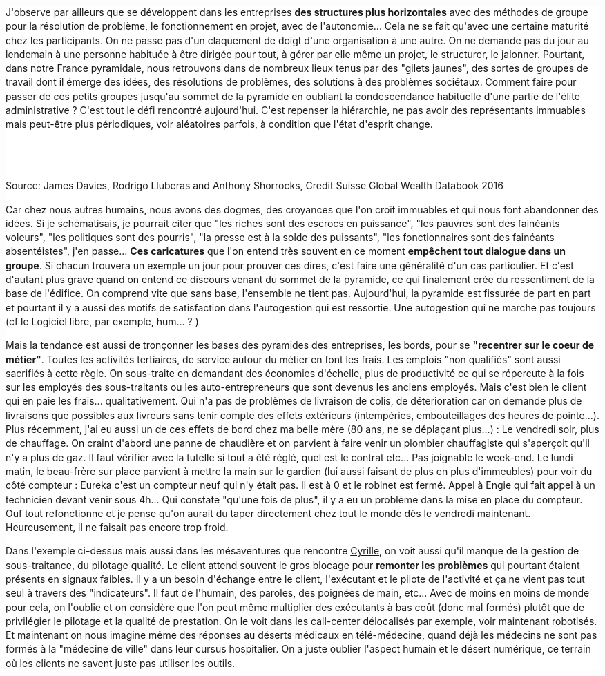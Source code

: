 J'observe par ailleurs que se développent dans les entreprises **des structures plus horizontales** avec des méthodes de groupe pour la résolution de problème, le fonctionnement en projet, avec de l'autonomie... Cela ne se fait qu'avec une certaine maturité chez les participants. On ne passe pas d'un claquement de doigt d'une organisation à une autre. On ne demande pas du jour au lendemain à une personne habituée à être dirigée pour tout, à gérer par elle même un projet, le structurer, le jalonner. Pourtant, dans notre France pyramidale, nous retrouvons dans de nombreux lieux tenus par des "gilets jaunes", des sortes de groupes de travail dont il émerge des idées, des résolutions de problèmes, des solutions à des problèmes sociétaux. Comment faire pour passer de ces petits groupes jusqu'au sommet de la pyramide en oubliant la condescendance habituelle d'une partie de l'élite administrative ? C'est tout le défi rencontré aujourd'hui. C'est repenser la hiérarchie, ne pas avoir des représentants immuables mais peut-être plus périodiques, voir aléatoires parfois, à condition que l'état d'esprit change.

<img src="https://cheziceman.files.wordpress.com/2019/01/pyramide.png" alt="" class="wp-image-25279" /><figcaption><br>Source: James Davies, Rodrigo Lluberas and Anthony Shorrocks, Credit Suisse Global Wealth Databook 2016</figcaption>

Car chez nous autres humains, nous avons des dogmes, des croyances que l'on croit immuables et qui nous font abandonner des idées. Si je schématisais, je pourrait citer que "les riches sont des escrocs en puissance", "les pauvres sont des fainéants voleurs", "les politiques sont des pourris", "la presse est à la solde des puissants", "les fonctionnaires sont des fainéants absentéistes", j'en passe... **Ces caricatures** que l'on entend très souvent en ce moment **empêchent tout dialogue dans un groupe**. Si chacun trouvera un exemple un jour pour prouver ces dires, c'est faire une généralité d'un cas particulier. Et c'est d'autant plus grave quand on entend ce discours venant du sommet de la pyramide, ce qui finalement crée du ressentiment de la base de l'édifice. On comprend vite que sans base, l'ensemble ne tient pas. Aujourd'hui, la pyramide est fissurée de part en part et pourtant il y a aussi des motifs de satisfaction dans l'autogestion qui est ressortie. Une autogestion qui ne marche pas toujours (cf le Logiciel libre, par exemple, hum... ? )

Mais la tendance est aussi de tronçonner les bases des pyramides des entreprises, les bords, pour se **"recentrer sur le coeur de métier"**. Toutes les activités tertiaires, de service autour du métier en font les frais. Les emplois "non qualifiés" sont aussi sacrifiés à cette règle. On sous-traite en demandant des économies d'échelle, plus de productivité ce qui se répercute à la fois sur les employés des sous-traitants ou les auto-entrepreneurs que sont devenus les anciens employés. Mais c'est bien le client qui en paie les frais... qualitativement. Qui n'a pas de problèmes de livraison de colis, de déterioration car on demande plus de livraisons que possibles aux livreurs sans tenir compte des effets extérieurs (intempéries, embouteillages des heures de pointe...). Plus récemment, j'ai eu aussi un de ces effets de bord chez ma belle mère (80 ans, ne se déplaçant plus...) : Le vendredi soir, plus de chauffage. On craint d'abord une panne de chaudière et on parvient à faire venir un plombier chauffagiste qui s'aperçoit qu'il n'y a plus de gaz. Il faut vérifier avec la tutelle si tout a été réglé, quel est le contrat etc... Pas joignable le week-end. Le lundi matin, le beau-frère sur place parvient à mettre la main sur le gardien (lui aussi faisant de plus en plus d'immeubles) pour voir du côté compteur : Eureka c'est un compteur neuf qui n'y était pas. Il est à 0 et le robinet est fermé. Appel à Engie qui fait appel à un technicien devant venir sous 4h... Qui constate "qu'une fois de plus", il y a eu un problème dans la mise en place du compteur. Ouf tout refonctionne et je pense qu'on aurait du taper directement chez tout le monde dès le vendredi maintenant. Heureusement, il ne faisait pas encore trop froid.

Dans l'exemple ci-dessus mais aussi dans les mésaventures que rencontre <a href="https://cyrille-borne.com/tranquille/">Cyrille</a>, on voit aussi qu'il manque de la gestion de sous-traitance, du pilotage qualité. Le client attend souvent le gros blocage pour **remonter les problèmes** qui pourtant étaient présents en signaux faibles. Il y a un besoin d'échange entre le client, l'exécutant et le pilote de l'activité et ça ne vient pas tout seul à travers des "indicateurs". Il faut de l'humain, des paroles, des poignées de main, etc... Avec de moins en moins de monde pour cela, on l'oublie et on considère que l'on peut même multiplier des exécutants à bas coût (donc mal formés) plutôt que de privilégier le pilotage et la qualité de prestation. On le voit dans les call-center délocalisés par exemple, voir maintenant robotisés. Et maintenant on nous imagine même des réponses au déserts médicaux en télé-médecine, quand déjà les médecins ne sont pas formés à la "médecine de ville" dans leur cursus hospitalier. On a juste oublier l'aspect humain et le désert numérique, ce terrain où les clients ne savent juste pas utiliser les outils.
